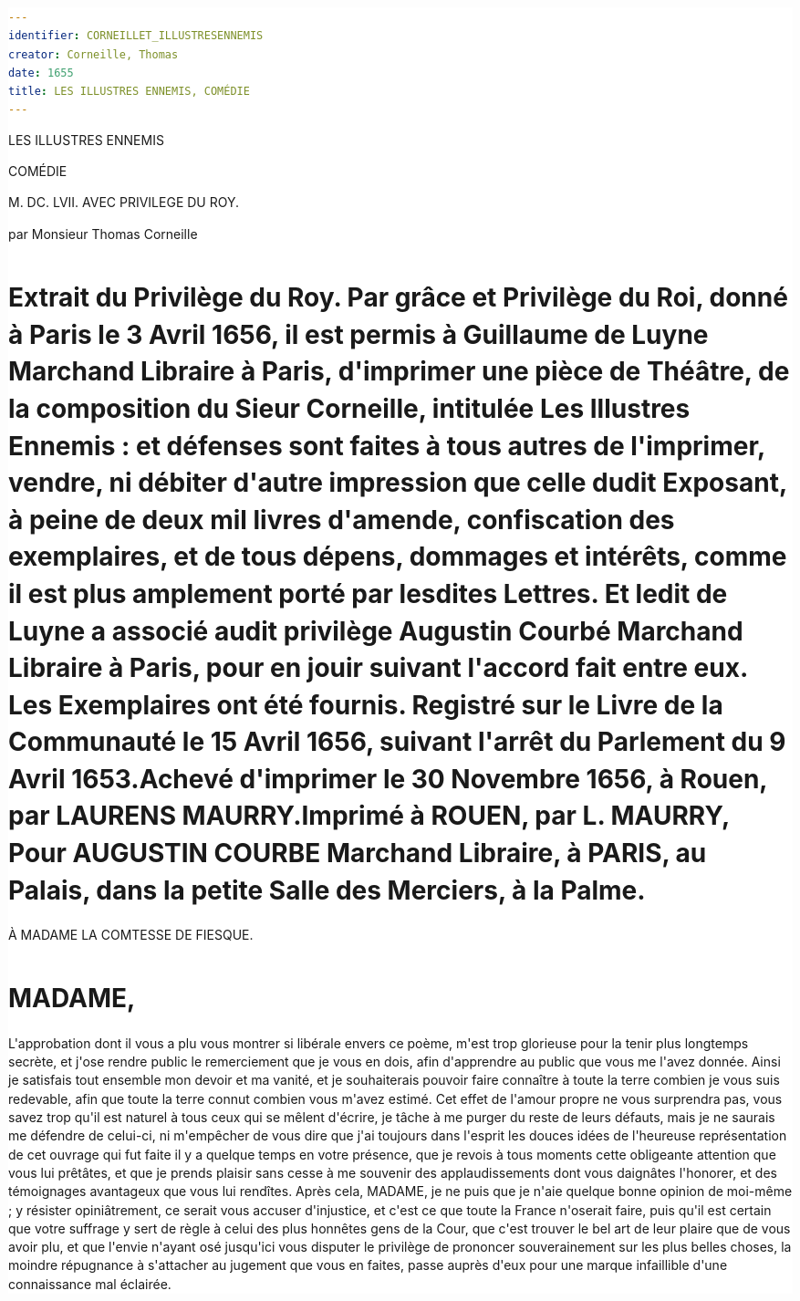 ```yaml
---
identifier: CORNEILLET_ILLUSTRESENNEMIS  
creator: Corneille, Thomas  
date: 1655  
title: LES ILLUSTRES ENNEMIS, COMÉDIE  
---
```



LES ILLUSTRES ENNEMIS

COMÉDIE

M. DC. LVII. AVEC PRIVILEGE DU ROY.

par Monsieur Thomas Corneille

# Extrait du Privilège du Roy. Par grâce et Privilège du Roi, donné à Paris le 3 Avril 1656, il est permis à Guillaume de Luyne Marchand Libraire à Paris, d'imprimer une pièce de Théâtre, de la composition du Sieur Corneille, intitulée Les Illustres Ennemis : et défenses sont faites à tous autres de l'imprimer, vendre, ni débiter d'autre impression que celle dudit Exposant, à peine de deux mil livres d'amende, confiscation des exemplaires, et de tous dépens, dommages et intérêts, comme il est plus amplement porté par lesdites Lettres. Et ledit de Luyne a associé audit privilège Augustin Courbé Marchand Libraire à Paris, pour en jouir suivant l'accord fait entre eux. Les Exemplaires ont été fournis. Registré sur le Livre de la Communauté le 15 Avril 1656, suivant l'arrêt du Parlement du 9 Avril 1653.Achevé d'imprimer le 30 Novembre 1656, à Rouen, par LAURENS MAURRY.Imprimé à ROUEN, par L. MAURRY, Pour AUGUSTIN COURBE Marchand Libraire, à PARIS, au Palais, dans la petite Salle des Merciers, à la Palme.

À MADAME LA COMTESSE DE FIESQUE.



# MADAME,

L'approbation dont il vous a plu vous montrer si libérale envers ce poème, m'est trop glorieuse pour la tenir plus longtemps secrète, et j'ose rendre public le remerciement que je vous en dois, afin d'apprendre au public que vous me l'avez donnée. Ainsi je satisfais tout ensemble mon devoir et ma vanité, et je souhaiterais pouvoir faire connaître à toute la terre combien je vous suis redevable, afin que toute la terre connut combien vous m'avez estimé. Cet effet de l'amour propre ne vous surprendra pas, vous savez trop qu'il est naturel à tous ceux qui se mêlent d'écrire, je tâche à me purger du reste de leurs défauts, mais je ne saurais me défendre de celui-ci, ni m'empêcher de vous dire que j'ai toujours dans l'esprit les douces idées de l'heureuse représentation de cet ouvrage qui fut faite il y a quelque temps en votre présence, que je revois à tous moments cette obligeante attention que vous lui prêtâtes, et que je prends plaisir sans cesse à me souvenir des applaudissements dont vous daignâtes l'honorer, et des témoignages avantageux que vous lui rendîtes. Après cela, MADAME, je ne puis que je n'aie quelque bonne opinion de moi-même ; y résister opiniâtrement, ce serait vous accuser d'injustice, et c'est ce que toute la France n'oserait faire, puis qu'il est certain que votre suffrage y sert de règle à celui des plus honnêtes gens de la Cour, que c'est trouver le bel art de leur plaire que de vous avoir plu, et que l'envie n'ayant osé jusqu'ici vous disputer le privilège de prononcer souverainement sur les plus belles choses, la moindre répugnance à s'attacher au jugement que vous en faites, passe auprès d'eux pour une marque infaillible d'une connaissance mal éclairée.
